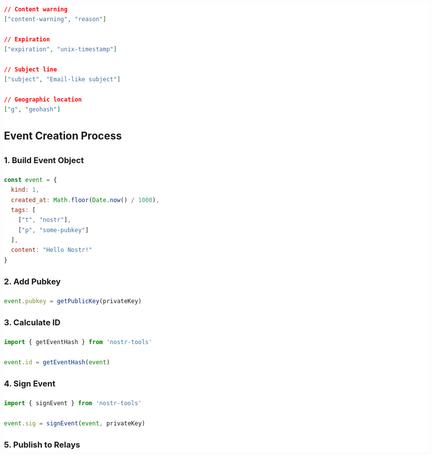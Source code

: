 ```json
// Content warning
["content-warning", "reason"]

// Expiration
["expiration", "unix-timestamp"]

// Subject line
["subject", "Email-like subject"]

// Geographic location
["g", "geohash"]
```

## Event Creation Process

### 1. Build Event Object

```javascript
const event = {
  kind: 1,
  created_at: Math.floor(Date.now() / 1000),
  tags: [
    ["t", "nostr"],
    ["p", "some-pubkey"]
  ],
  content: "Hello Nostr!"
}
```

### 2. Add Pubkey

```javascript
event.pubkey = getPublicKey(privateKey)
```

### 3. Calculate ID

```javascript
import { getEventHash } from 'nostr-tools'

event.id = getEventHash(event)
```

### 4. Sign Event

```javascript
import { signEvent } from 'nostr-tools'

event.sig = signEvent(event, privateKey)
```

### 5. Publish to Relays
